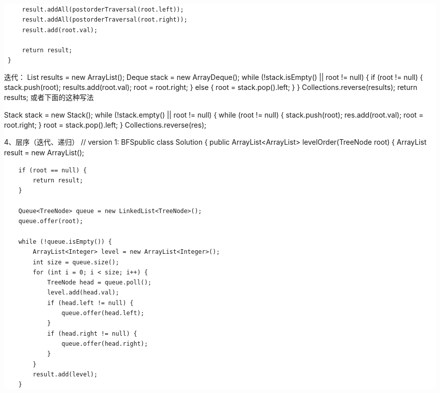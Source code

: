          result.addAll(postorderTraversal(root.left));
         result.addAll(postorderTraversal(root.right));
         result.add(root.val);

         return result;
     }

迭代：
List<Integer> results = new ArrayList<Integer>();
          Deque<TreeNode> stack = new ArrayDeque<TreeNode>();
          while (!stack.isEmpty() || root != null) {
              if (root != null) {
                   stack.push(root);
                   results.add(root.val);
                   root = root.right;
              } else {
                   root = stack.pop().left;
              }
          }
          Collections.reverse(results);
          return results;
或者下面的这种写法

Stack<TreeNode> stack = new Stack<TreeNode>();
        while (!stack.empty() || root != null) {
            while (root != null) {
                stack.push(root);
                res.add(root.val);
                root = root.right;
            }
            root = stack.pop().left;
        }
        Collections.reverse(res);


4、层序（迭代、递归）
// version 1: BFSpublic class Solution {
    public ArrayList<ArrayList<Integer>> levelOrder(TreeNode root) {
        ArrayList result = new ArrayList();

        if (root == null) {
            return result;
        }

        Queue<TreeNode> queue = new LinkedList<TreeNode>();
        queue.offer(root);

        while (!queue.isEmpty()) {
            ArrayList<Integer> level = new ArrayList<Integer>();
            int size = queue.size();
            for (int i = 0; i < size; i++) {
                TreeNode head = queue.poll();
                level.add(head.val);
                if (head.left != null) {
                    queue.offer(head.left);
                }
                if (head.right != null) {
                    queue.offer(head.right);
                }
            }
            result.add(level);
        }
